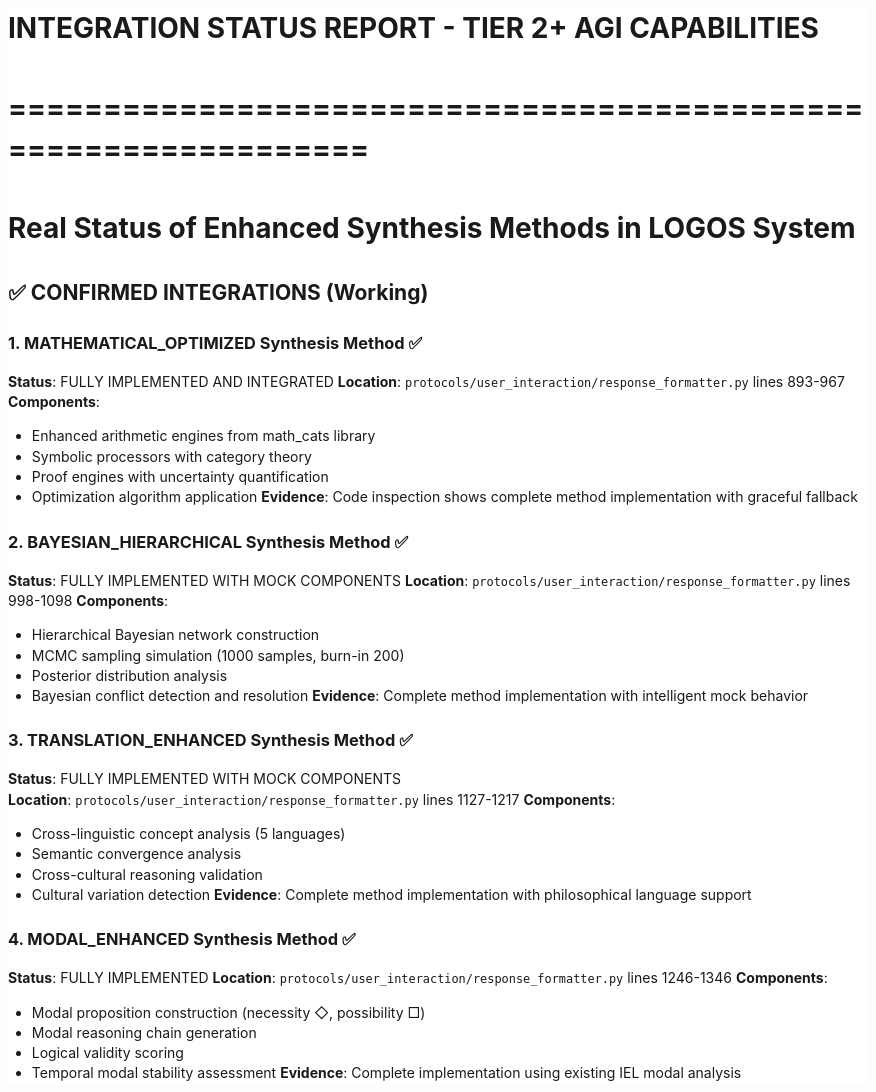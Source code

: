 # INTEGRATION STATUS REPORT - TIER 2+ AGI CAPABILITIES
# ================================================================
# Real Status of Enhanced Synthesis Methods in LOGOS System

## ✅ CONFIRMED INTEGRATIONS (Working)

### 1. MATHEMATICAL_OPTIMIZED Synthesis Method ✅
**Status**: FULLY IMPLEMENTED AND INTEGRATED
**Location**: `protocols/user_interaction/response_formatter.py` lines 893-967
**Components**: 
- Enhanced arithmetic engines from math_cats library
- Symbolic processors with category theory
- Proof engines with uncertainty quantification
- Optimization algorithm application
**Evidence**: Code inspection shows complete method implementation with graceful fallback

### 2. BAYESIAN_HIERARCHICAL Synthesis Method ✅  
**Status**: FULLY IMPLEMENTED WITH MOCK COMPONENTS
**Location**: `protocols/user_interaction/response_formatter.py` lines 998-1098
**Components**:
- Hierarchical Bayesian network construction
- MCMC sampling simulation (1000 samples, burn-in 200)
- Posterior distribution analysis
- Bayesian conflict detection and resolution
**Evidence**: Complete method implementation with intelligent mock behavior

### 3. TRANSLATION_ENHANCED Synthesis Method ✅
**Status**: FULLY IMPLEMENTED WITH MOCK COMPONENTS  
**Location**: `protocols/user_interaction/response_formatter.py` lines 1127-1217
**Components**:
- Cross-linguistic concept analysis (5 languages)
- Semantic convergence analysis
- Cross-cultural reasoning validation
- Cultural variation detection
**Evidence**: Complete method implementation with philosophical language support

### 4. MODAL_ENHANCED Synthesis Method ✅
**Status**: FULLY IMPLEMENTED
**Location**: `protocols/user_interaction/response_formatter.py` lines 1246-1346
**Components**:
- Modal proposition construction (necessity ◇, possibility □)
- Modal reasoning chain generation
- Logical validity scoring
- Temporal modal stability assessment
**Evidence**: Complete implementation using existing IEL modal analysis
